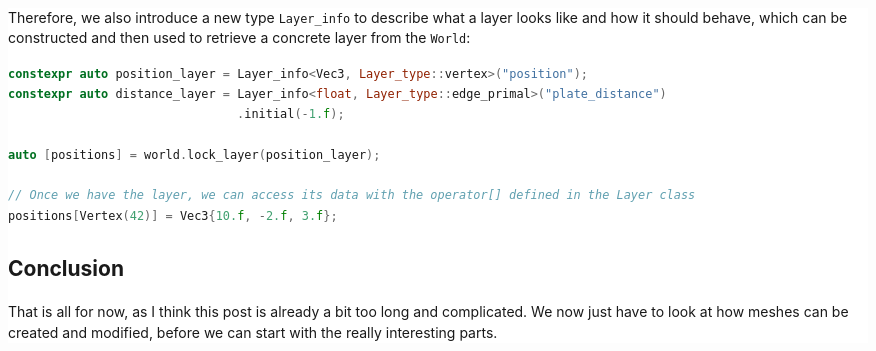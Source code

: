 Therefore, we also introduce a new type `Layer_info` to describe what a layer looks like and how it should behave, which can be constructed and then used to retrieve a concrete layer from the `World`:

```cpp
constexpr auto position_layer = Layer_info<Vec3, Layer_type::vertex>("position");
constexpr auto distance_layer = Layer_info<float, Layer_type::edge_primal>("plate_distance")
                                .initial(-1.f);

auto [positions] = world.lock_layer(position_layer);

// Once we have the layer, we can access its data with the operator[] defined in the Layer class 
positions[Vertex(42)] = Vec3{10.f, -2.f, 3.f};
```

## Conclusion

That is all for now, as I think this post is already a bit too long and complicated. We now just have to look at how meshes can be created and modified, before we can start with the really interesting parts.

